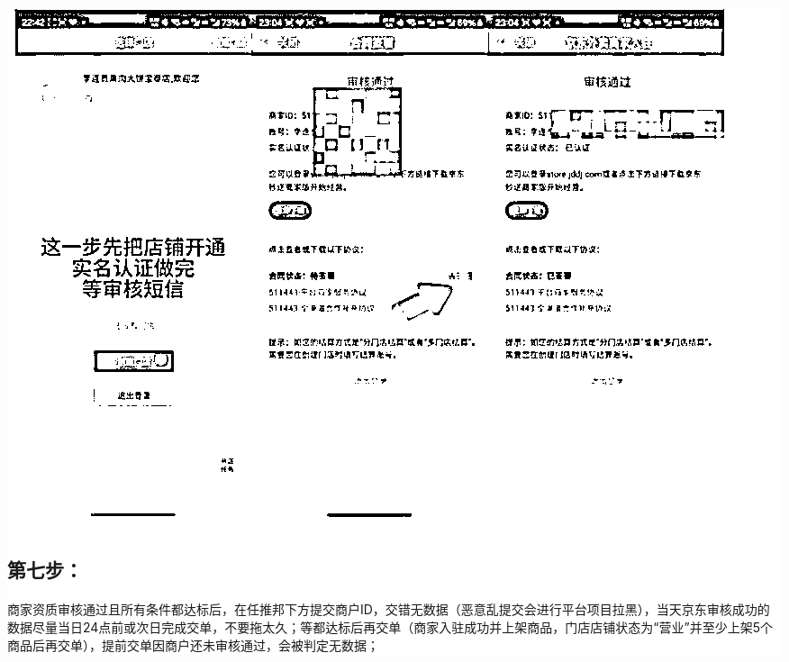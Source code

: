 ![](img/0b628f81b3f57953f57dc6bfcab357ed.png)

## 第七步：

商家资质审核通过且所有条件都达标后，在任推邦下方提交商户ID，交错无数据（恶意乱提交会进行平台项目拉黑），当天京东审核成功的数据尽量当日24点前或次日完成交单，不要拖太久；等都达标后再交单（商家入驻成功并上架商品，门店店铺状态为“营业”并至少上架5个商品后再交单），提前交单因商户还未审核通过，会被判定无数据；
